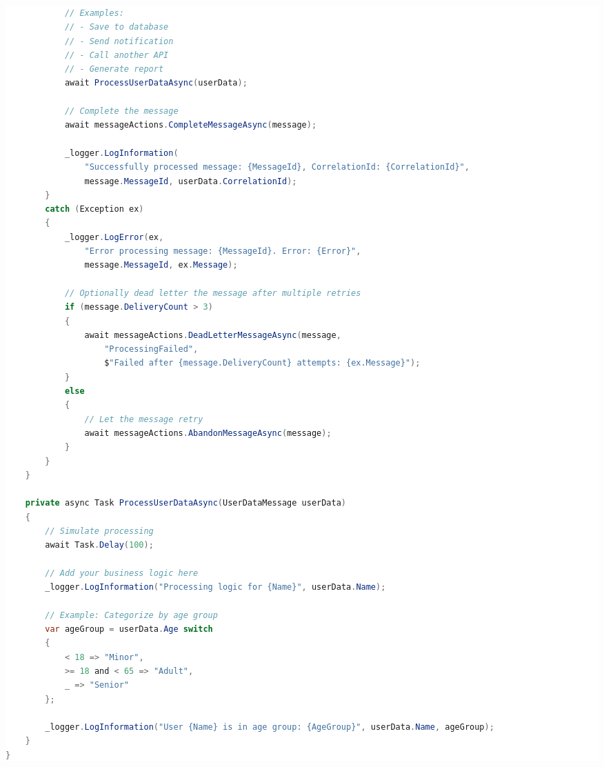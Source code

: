 ```csharp
            // Examples:
            // - Save to database
            // - Send notification
            // - Call another API
            // - Generate report
            await ProcessUserDataAsync(userData);

            // Complete the message
            await messageActions.CompleteMessageAsync(message);

            _logger.LogInformation(
                "Successfully processed message: {MessageId}, CorrelationId: {CorrelationId}",
                message.MessageId, userData.CorrelationId);
        }
        catch (Exception ex)
        {
            _logger.LogError(ex,
                "Error processing message: {MessageId}. Error: {Error}",
                message.MessageId, ex.Message);

            // Optionally dead letter the message after multiple retries
            if (message.DeliveryCount > 3)
            {
                await messageActions.DeadLetterMessageAsync(message,
                    "ProcessingFailed",
                    $"Failed after {message.DeliveryCount} attempts: {ex.Message}");
            }
            else
            {
                // Let the message retry
                await messageActions.AbandonMessageAsync(message);
            }
        }
    }

    private async Task ProcessUserDataAsync(UserDataMessage userData)
    {
        // Simulate processing
        await Task.Delay(100);

        // Add your business logic here
        _logger.LogInformation("Processing logic for {Name}", userData.Name);

        // Example: Categorize by age group
        var ageGroup = userData.Age switch
        {
            < 18 => "Minor",
            >= 18 and < 65 => "Adult",
            _ => "Senior"
        };

        _logger.LogInformation("User {Name} is in age group: {AgeGroup}", userData.Name, ageGroup);
    }
}
```
